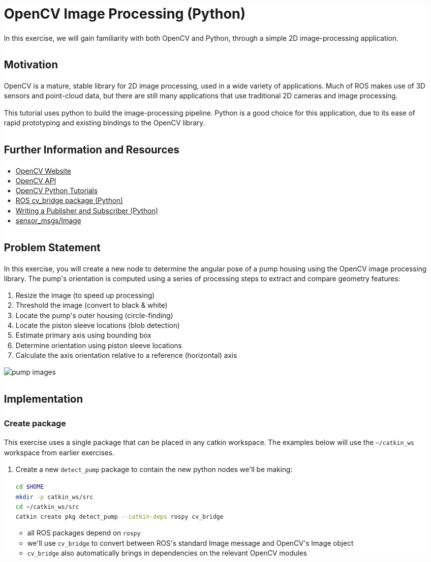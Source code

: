 # OpenCV Image Processing (Python)
In this exercise, we will gain familiarity with both OpenCV and Python, through a simple 2D image-processing application.

## Motivation
OpenCV is a mature, stable library for 2D image processing, used in a wide variety of applications.  Much of ROS makes use of 3D sensors and point-cloud data, but there are still many applications that use traditional 2D cameras and image processing.

This tutorial uses python to build the image-processing pipeline.  Python is a good choice for this application, due to its ease of rapid prototyping and existing bindings to the OpenCV library.

## Further Information and Resources
* [OpenCV Website](https://opencv.org/)
* [OpenCV API](https://docs.opencv.org/3.0-beta/modules/refman.html)
* [OpenCV Python Tutorials](https://docs.opencv.org/3.4.2/d6/d00/tutorial_py_root.html)
* [ROS cv_bridge package (Python)](http://wiki.ros.org/cv_bridge/Tutorials/ConvertingBetweenROSImagesAndOpenCVImagesPython)
* [Writing a Publisher and Subscriber (Python)](http://wiki.ros.org/rospy_tutorials/Tutorials/WritingPublisherSubscriber)
* [sensor_msgs/Image](http://docs.ros.org/melodic/api/sensor_msgs/html/msg/Image.html)


## Problem Statement
In this exercise, you will create a new node to determine the angular pose of a pump housing using the OpenCV image processing library.  The pump's orientation is computed using a series of processing steps to extract and compare geometry features:

  1. Resize the image (to speed up processing)
  1. Threshold the image (convert to black & white)
  1. Locate the pump's outer housing (circle-finding)
  1. Locate the piston sleeve locations (blob detection)
  1. Estimate primary axis using bounding box
  1. Determine orientation using piston sleeve locations
  1. Calculate the axis orientation relative to a reference (horizontal) axis

![pump images](../../_static/pump_images.png)

## Implementation

### Create package
This exercise uses a single package that can be placed in any catkin workspace. The examples below will use the `~/catkin_ws` workspace from earlier exercises.

 1. Create a new `detect_pump` package to contain the new python nodes we'll be making:

    ```bash
    cd $HOME
    mkdir -p catkin_ws/src
    cd ~/catkin_ws/src
    catkin create pkg detect_pump --catkin-deps rospy cv_bridge
    ```
    * all ROS packages depend on `rospy`
    * we'll use `cv_bridge` to convert between ROS's standard Image message and OpenCV's Image object
    * `cv_bridge` also automatically brings in dependencies on the relevant OpenCV modules
